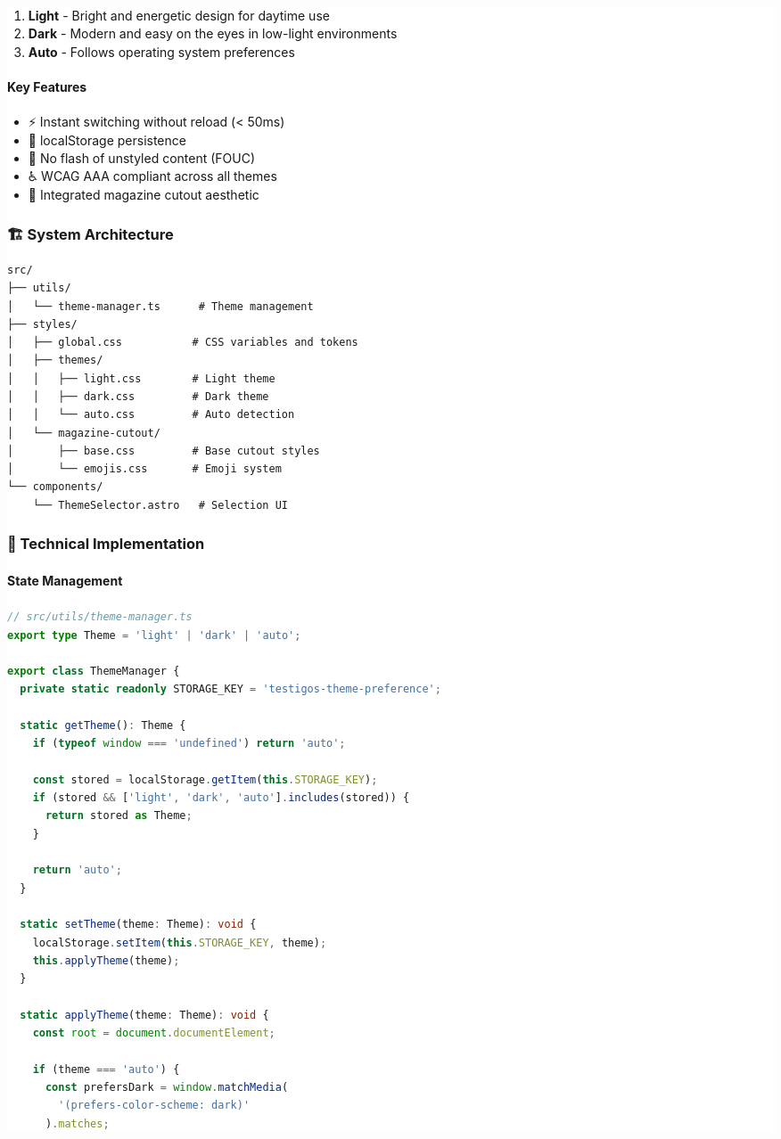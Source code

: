 1. **Light** - Bright and energetic design for daytime use
2. **Dark** - Modern and easy on the eyes in low-light environments
3. **Auto** - Follows operating system preferences

#### Key Features

- ⚡ Instant switching without reload (< 50ms)
- 💾 localStorage persistence
- 🎯 No flash of unstyled content (FOUC)
- ♿ WCAG AAA compliant across all themes
- 🎨 Integrated magazine cutout aesthetic

### 🏗️ System Architecture

```
src/
├── utils/
│   └── theme-manager.ts      # Theme management
├── styles/
│   ├── global.css           # CSS variables and tokens
│   ├── themes/
│   │   ├── light.css        # Light theme
│   │   ├── dark.css         # Dark theme
│   │   └── auto.css         # Auto detection
│   └── magazine-cutout/
│       ├── base.css         # Base cutout styles
│       └── emojis.css       # Emoji system
└── components/
    └── ThemeSelector.astro   # Selection UI
```

### 🔧 Technical Implementation

#### State Management

```typescript
// src/utils/theme-manager.ts
export type Theme = 'light' | 'dark' | 'auto';

export class ThemeManager {
  private static readonly STORAGE_KEY = 'testigos-theme-preference';

  static getTheme(): Theme {
    if (typeof window === 'undefined') return 'auto';

    const stored = localStorage.getItem(this.STORAGE_KEY);
    if (stored && ['light', 'dark', 'auto'].includes(stored)) {
      return stored as Theme;
    }

    return 'auto';
  }

  static setTheme(theme: Theme): void {
    localStorage.setItem(this.STORAGE_KEY, theme);
    this.applyTheme(theme);
  }

  static applyTheme(theme: Theme): void {
    const root = document.documentElement;

    if (theme === 'auto') {
      const prefersDark = window.matchMedia(
        '(prefers-color-scheme: dark)'
      ).matches;
```